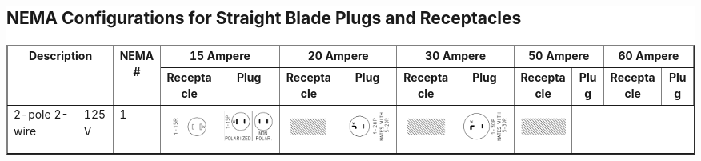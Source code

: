 
<h2>NEMA Configurations for Straight Blade Plugs and Receptacles</h2>

<table border="1" cellpadding="0" cellspacing="0">
<tbody>
<tr>
<td align="center" colspan="2" rowspan="2"><b>Description</b></td>
<td align="center" rowspan="2"><b>NEMA #</b></td>
<td align="center" colspan="2"><b>15 Ampere</b></td>
<td align="center" colspan="2"><b>20 Ampere</b></td>
<td align="center" colspan="2"><b>30 Ampere</b></td>
<td align="center" colspan="2"><b>50 Ampere</b></td>
<td align="center" colspan="2"><b>60 Ampere</b></td>
</tr>

<tr>
<td align="center"><b>Receptacle</b></td>
<td align="center"><b>Plug</b></td>
<td align="center"><b>Receptacle</b></td>
<td align="center"><b>Plug</b></td>
<td align="center"><b>Receptacle</b></td>
<td align="center"><b>Plug</b></td>
<td align="center"><b>Receptacle</b></td>
<td align="center"><b>Plug</b></td>
<td align="center"><b>Receptacle</b></td>
<td align="center"><b>Plug</b></td>
</tr>

<tr>
<td rowspan="4">2-pole 2-wire</td>
<td>125V</td>
<td><a name="1">1</a></td>
<td><img border="0" height="49" src="img/nema5/nema52-2.png" width="74"></td>
<td><img border="0" height="49" src="img/nema5/nema52-4.png" width="82"></td>
<td><img border="0" height="49" src="img/nema5/nema52-6.png" width="73"></td>
<td><img border="0" height="49" src="img/nema5/nema52-8.png" width="78"></td>
<td><img border="0" height="49" src="img/nema5/nema52-10.png" width="74"></td>
<td><img border="0" height="49" src="img/nema5/nema52-12.png" width="78"></td>
<td><img border="0" height="49" src="img/nema5/nema52-14.png" width="70"></td>
